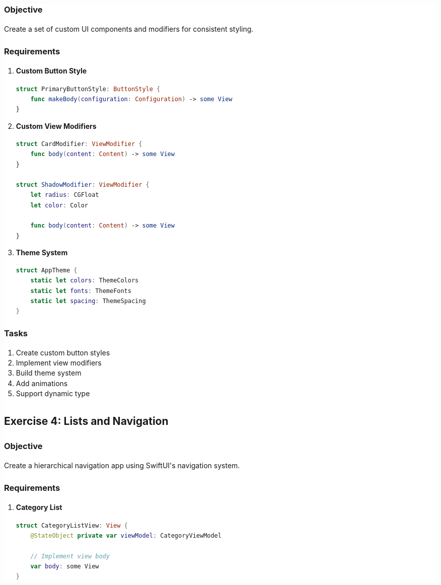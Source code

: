 ### Objective
Create a set of custom UI components and modifiers for consistent styling.

### Requirements

1. **Custom Button Style**
   ```swift
   struct PrimaryButtonStyle: ButtonStyle {
       func makeBody(configuration: Configuration) -> some View
   }
   ```

2. **Custom View Modifiers**
   ```swift
   struct CardModifier: ViewModifier {
       func body(content: Content) -> some View
   }
   
   struct ShadowModifier: ViewModifier {
       let radius: CGFloat
       let color: Color
       
       func body(content: Content) -> some View
   }
   ```

3. **Theme System**
   ```swift
   struct AppTheme {
       static let colors: ThemeColors
       static let fonts: ThemeFonts
       static let spacing: ThemeSpacing
   }
   ```

### Tasks
1. Create custom button styles
2. Implement view modifiers
3. Build theme system
4. Add animations
5. Support dynamic type

## Exercise 4: Lists and Navigation

### Objective
Create a hierarchical navigation app using SwiftUI's navigation system.

### Requirements

1. **Category List**
   ```swift
   struct CategoryListView: View {
       @StateObject private var viewModel: CategoryViewModel
       
       // Implement view body
       var body: some View
   }
   ```
